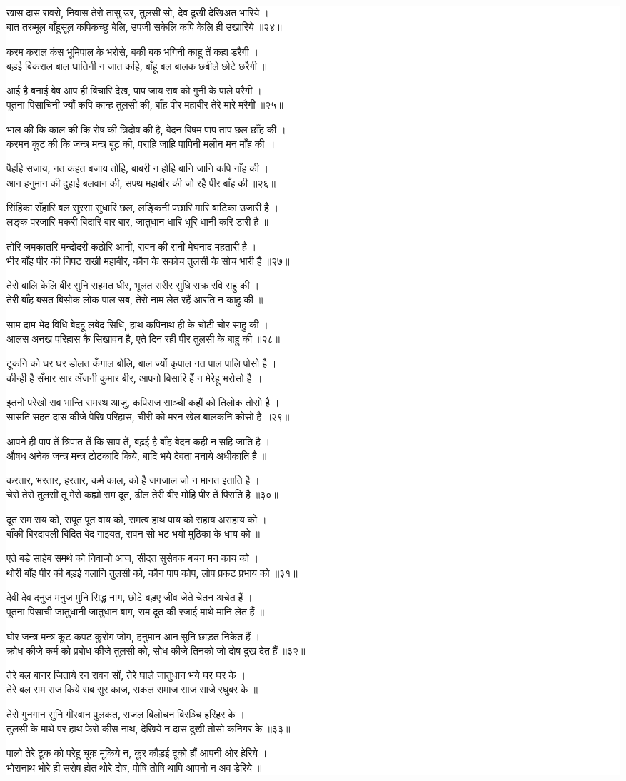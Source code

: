 खास दास रावरो, निवास तेरो तासु उर, तुलसी सो, देव दुखी देखिअत भारिये ।  
बात तरुमूल बाँहूसूल कपिकच्छु बेलि, उपजी सकेलि कपि केलि ही उखारिये ॥२४॥  
  
करम कराल कंस भूमिपाल के भरोसे, बकी बक भगिनी काहू तें कहा डरैगी ।  
बड़ई बिकराल बाल घातिनी न जात कहि, बाँहू बल बालक छबीले छोटे छरैगी ॥  
  
आई है बनाई बेष आप ही बिचारि देख, पाप जाय सब को गुनी के पाले परैगी ।  
पूतना पिसाचिनी ज्यौं कपि कान्ह तुलसी की, बाँह पीर महाबीर तेरे मारे मरैगी ॥२५॥  
  
भाल की कि काल की कि रोष की त्रिदोष की है, बेदन बिषम पाप ताप छल छाँह की ।  
करमन कूट की कि जन्त्र मन्त्र बूट की, पराहि जाहि पापिनी मलीन मन माँह की ॥  
  
पैहहि सजाय, नत कहत बजाय तोहि, बाबरी न होहि बानि जानि कपि नाँह की ।  
आन हनुमान की दुहाई बलवान की, सपथ महाबीर की जो रहै पीर बाँह की ॥२६॥  
  
सिंहिका सँहारि बल सुरसा सुधारि छल, लङ्किनी पछारि मारि बाटिका उजारी है ।  
लङ्क परजारि मकरी बिदारि बार बार, जातुधान धारि धूरि धानी करि डारी है ॥  
  
तोरि जमकातरि मन्दोदरी कठोरि आनी, रावन की रानी मेघनाद महतारी है ।  
भीर बाँह पीर की निपट राखी महाबीर, कौन के सकोच तुलसी के सोच भारी है ॥२७॥  
  
तेरो बालि केलि बीर सुनि सहमत धीर, भूलत सरीर सुधि सक्र रवि राहु की ।  
तेरी बाँह बसत बिसोक लोक पाल सब, तेरो नाम लेत रहैं आरति न काहु की ॥  
  
साम दाम भेद विधि बेदहू लबेद सिधि, हाथ कपिनाथ ही के चोटी चोर साहु की ।  
आलस अनख परिहास कै सिखावन है, एते दिन रही पीर तुलसी के बाहु की ॥२८॥  
  
टूकनि को घर घर डोलत कँगाल बोलि, बाल ज्यों कृपाल नत पाल पालि पोसो है ।  
कीन्ही है सँभार सार अँजनी कुमार बीर, आपनो बिसारि हैं न मेरेहू भरोसो है ॥  
  
इतनो परेखो सब भान्ति समरथ आजु, कपिराज साञ्ची कहौं को तिलोक तोसो है ।  
सासति सहत दास कीजे पेखि परिहास, चीरी को मरन खेल बालकनि कोसो है ॥२९॥  
  
आपने ही पाप तें त्रिपात तें कि साप तें, बढ़ई है बाँह बेदन कही न सहि जाति है ।  
औषध अनेक जन्त्र मन्त्र टोटकादि किये, बादि भये देवता मनाये अधीकाति है ॥  
  
करतार, भरतार, हरतार, कर्म काल, को है जगजाल जो न मानत इताति है ।  
चेरो तेरो तुलसी तू मेरो कह्यो राम दूत, ढील तेरी बीर मोहि पीर तें पिराति है ॥३०॥  
  
दूत राम राय को, सपूत पूत वाय को, समत्व हाथ पाय को सहाय असहाय को ।  
बाँकी बिरदावली बिदित बेद गाइयत, रावन सो भट भयो मुठिका के धाय को ॥  
  
एते बडे साहेब समर्थ को निवाजो आज, सीदत सुसेवक बचन मन काय को ।  
थोरी बाँह पीर की बड़ई गलानि तुलसी को, कौन पाप कोप, लोप प्रकट प्रभाय को ॥३१॥  
  
देवी देव दनुज मनुज मुनि सिद्ध नाग, छोटे बड़ए जीव जेते चेतन अचेत हैं ।  
पूतना पिसाची जातुधानी जातुधान बाग, राम दूत की रजाई माथे मानि लेत हैं ॥  
  
घोर जन्त्र मन्त्र कूट कपट कुरोग जोग, हनुमान आन सुनि छाड़त निकेत हैं ।  
क्रोध कीजे कर्म को प्रबोध कीजे तुलसी को, सोध कीजे तिनको जो दोष दुख देत हैं ॥३२॥  
  
तेरे बल बानर जिताये रन रावन सों, तेरे घाले जातुधान भये घर घर के ।  
तेरे बल राम राज किये सब सुर काज, सकल समाज साज साजे रघुबर के ॥  
  
तेरो गुनगान सुनि गीरबान पुलकत, सजल बिलोचन बिरञ्चि हरिहर के ।  
तुलसी के माथे पर हाथ फेरो कीस नाथ, देखिये न दास दुखी तोसो कनिगर के ॥३३॥  
  
पालो तेरे टूक को परेहू चूक मूकिये न, कूर कौड़ई दूको हौं आपनी ओर हेरिये ।  
भोरानाथ भोरे ही सरोष होत थोरे दोष, पोषि तोषि थापि आपनो न अव डेरिये ॥  
  
